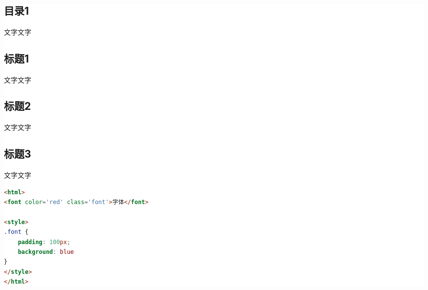 ## 目录1

文字文字

## 标题1

文字文字

## 标题2

文字文字

## 标题3

文字文字

```html
<html>
<font color='red' class='font'>字体</font>

<style>
.font {
    padding: 100px;
    background: blue
}
</style>
</html>
```
